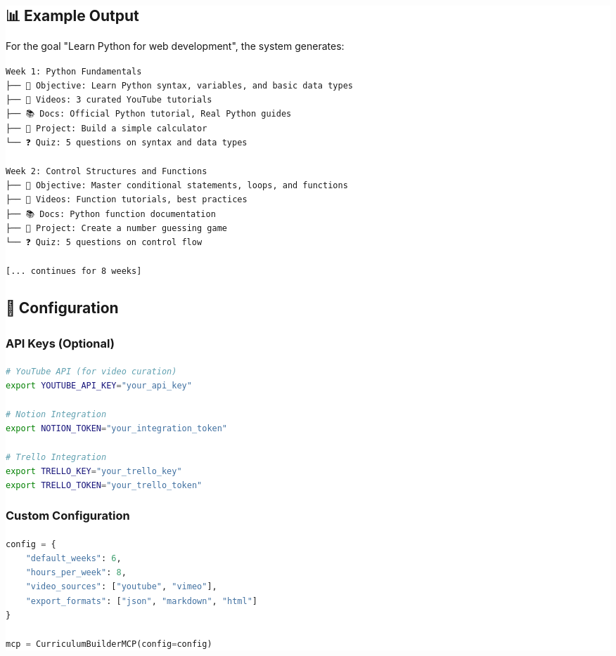 ```python
```

## 📊 Example Output

For the goal "Learn Python for web development", the system generates:

```
Week 1: Python Fundamentals
├── 🎯 Objective: Learn Python syntax, variables, and basic data types  
├── 🎥 Videos: 3 curated YouTube tutorials
├── 📚 Docs: Official Python tutorial, Real Python guides
├── 🔨 Project: Build a simple calculator
└── ❓ Quiz: 5 questions on syntax and data types

Week 2: Control Structures and Functions  
├── 🎯 Objective: Master conditional statements, loops, and functions
├── 🎥 Videos: Function tutorials, best practices
├── 📚 Docs: Python function documentation  
├── 🔨 Project: Create a number guessing game
└── ❓ Quiz: 5 questions on control flow

[... continues for 8 weeks]
```

## 🔧 Configuration

### API Keys (Optional)

```bash
# YouTube API (for video curation)
export YOUTUBE_API_KEY="your_api_key"

# Notion Integration  
export NOTION_TOKEN="your_integration_token"

# Trello Integration
export TRELLO_KEY="your_trello_key"  
export TRELLO_TOKEN="your_trello_token"
```

### Custom Configuration

```python
config = {
    "default_weeks": 6,
    "hours_per_week": 8,
    "video_sources": ["youtube", "vimeo"],
    "export_formats": ["json", "markdown", "html"]
}

mcp = CurriculumBuilderMCP(config=config)
```
